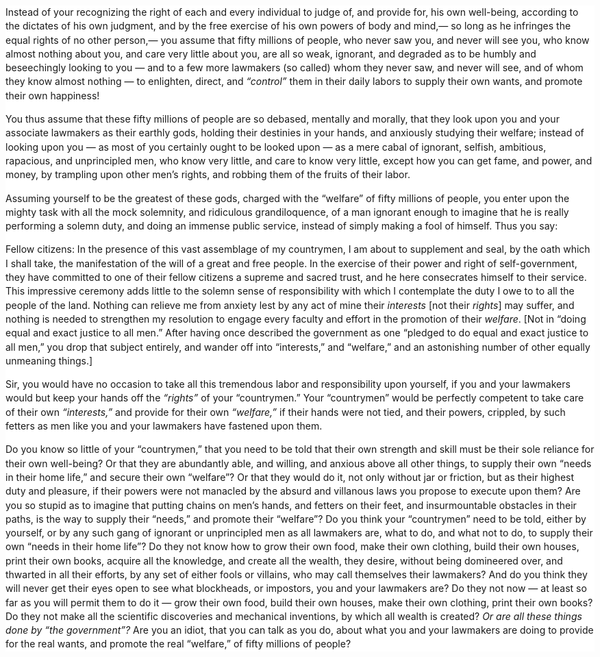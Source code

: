 Instead of your recognizing the right of each and every individual to judge of, and provide for, his own well-being, according to the dictates of his own judgment, and by the free exercise of his own powers of body and mind,— so long as he infringes the equal rights of no other person,— you assume that fifty millions of people, who never saw you, and never will see you, who know almost nothing about you, and care very little about you, are all so weak, ignorant, and degraded as to be humbly and beseechingly looking to you — and to a few more lawmakers (so called) whom they never saw, and never will see, and of whom they know almost nothing — to enlighten, direct, and *“control”* them in their daily labors to supply their own wants, and promote their own happiness!

You thus assume that these fifty millions of people are so debased, mentally and morally, that they look upon you and your associate lawmakers as their earthly gods, holding their destinies in your hands, and anxiously studying their welfare; instead of looking upon you — as most of you certainly ought to be looked upon — as a mere cabal of ignorant, selfish, ambitious, rapacious, and unprincipled men, who know very little, and care to know very little, except how you can get fame, and power, and money, by trampling upon other men’s rights, and robbing them of the fruits of their labor.

Assuming yourself to be the greatest of these gods, charged with the “welfare” of fifty millions of people, you enter upon the mighty task with all the mock solemnity, and ridiculous grandiloquence, of a man ignorant enough to imagine that he is really performing a solemn duty, and doing an immense public service, instead of simply making a fool of himself. Thus you say:

Fellow citizens: In the presence of this vast assemblage of my countrymen, I am about to supplement and seal, by the oath which I shall take, the manifestation of the will of a great and free people. In the exercise of their power and right of self-government, they have committed to one of their fellow citizens a supreme and sacred trust, and he here consecrates himself to their service. This impressive ceremony adds little to the solemn sense of responsibility with which I contemplate the duty I owe to to all the people of the land. Nothing can relieve me from anxiety lest by any act of mine their *interests* [not their *rights*] may suffer, and nothing is needed to strengthen my resolution to engage every faculty and effort in the promotion of their *welfare*. [Not in “doing equal and exact justice to all men.” After having once described the government as one “pledged to do equal and exact justice to all men,” you drop that subject entirely, and wander off into “interests,” and “welfare,” and an astonishing number of other equally unmeaning things.]

Sir, you would have no occasion to take all this tremendous labor and responsibility upon yourself, if you and your lawmakers would but keep your hands off the *“rights”* of your “countrymen.” Your “countrymen” would be perfectly competent to take care of their own *“interests,”* and provide for their own *“welfare,”* if their hands were not tied, and their powers, crippled, by such fetters as men like you and your lawmakers have fastened upon them.

Do you know so little of your “countrymen,” that you need to be told that their own strength and skill must be their sole reliance for their own well-being? Or that they are abundantly able, and willing, and anxious above all other things, to supply their own “needs in their home life,” and secure their own “welfare”? Or that they would do it, not only without jar or friction, but as their highest duty and pleasure, if their powers were not manacled by the absurd and villanous laws you propose to execute upon them? Are you so stupid as to imagine that putting chains on men’s hands, and fetters on their feet, and insurmountable obstacles in their paths, is the way to supply their “needs,” and promote their “welfare”? Do you think your “countrymen” need to be told, either by yourself, or by any such gang of ignorant or unprincipled men as all lawmakers are, what to do, and what not to do, to supply their own “needs in their home life”? Do they not know how to grow their own food, make their own clothing, build their own houses, print their own books, acquire all the knowledge, and create all the wealth, they desire, without being domineered over, and thwarted in all their efforts, by any set of either fools or villains, who may call themselves their lawmakers? And do you think they will never get their eyes open to see what blockheads, or impostors, you and your lawmakers are? Do they not now — at least so far as you will permit them to do it — grow their own food, build their own houses, make their own clothing, print their own books? Do they not make all the scientific discoveries and mechanical inventions, by which all wealth is created? *Or are all these things done by “the government”?* Are you an idiot, that you can talk as you do, about what you and your lawmakers are doing to provide for the real wants, and promote the real “welfare,” of fifty millions of people?
